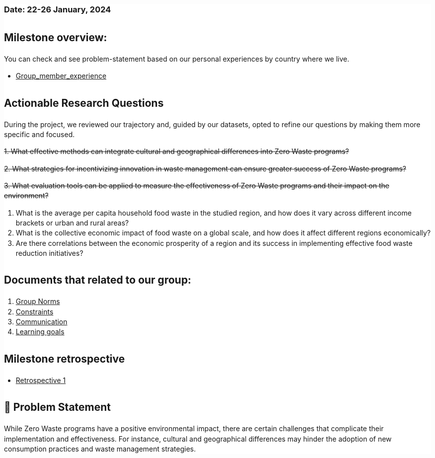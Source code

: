 ### **Date: 22-26 January, 2024**

## Milestone overview:

You can check and see problem-statement based on our personal experiences by country where we live.

- [Group_member_experience](https://github.com/MIT-Emerging-Talent/2024-group-11-cdsp/blob/main/milestone/milestone_2/our_experience.md)

## Actionable Research Questions

During the project, we reviewed our trajectory and, guided by our datasets, opted to refine our questions by making them more specific and focused.

~~1. What effective methods can integrate cultural and geographical differences into Zero Waste programs?~~

~~2. What strategies for incentivizing innovation in waste management can ensure greater success of Zero Waste programs?~~

~~3. What evaluation tools can be applied to measure the effectiveness of Zero Waste programs and their impact on the environment?~~

1. What is the average per capita household food waste in the studied region, and how does it vary across different income brackets or urban and rural areas?
2. What is the collective economic impact of food waste on a global scale, and how does it affect different regions economically?
3. Are there correlations between the economic prosperity of a region and its success in implementing effective food waste reduction initiatives?

## Documents that related to our group:

1. [Group Norms](https://github.com/MIT-Emerging-Talent/2024-group-11-cdsp/blob/main/.collaboration/README.md)
2. [Constraints](https://github.com/MIT-Emerging-Talent/2024-group-11-cdsp/blob/main/.collaboration/constraints.md)
3. [Communication](https://github.com/MIT-Emerging-Talent/2024-group-11-cdsp/blob/main/.collaboration/communication.md)
4. [Learning goals](https://github.com/MIT-Emerging-Talent/2024-group-11-cdsp/blob/main/.collaboration/learning_goals.md)

## Milestone retrospective

- [Retrospective 1](https://github.com/MIT-Emerging-Talent/2024-group-11-cdsp/blob/main/retrospective/retrospective_1.md)

## 🌱 Problem Statement

While Zero Waste programs have a positive environmental impact, there are certain challenges that complicate their implementation and effectiveness. For instance, cultural and geographical differences may hinder the adoption of new consumption practices and waste management strategies.
